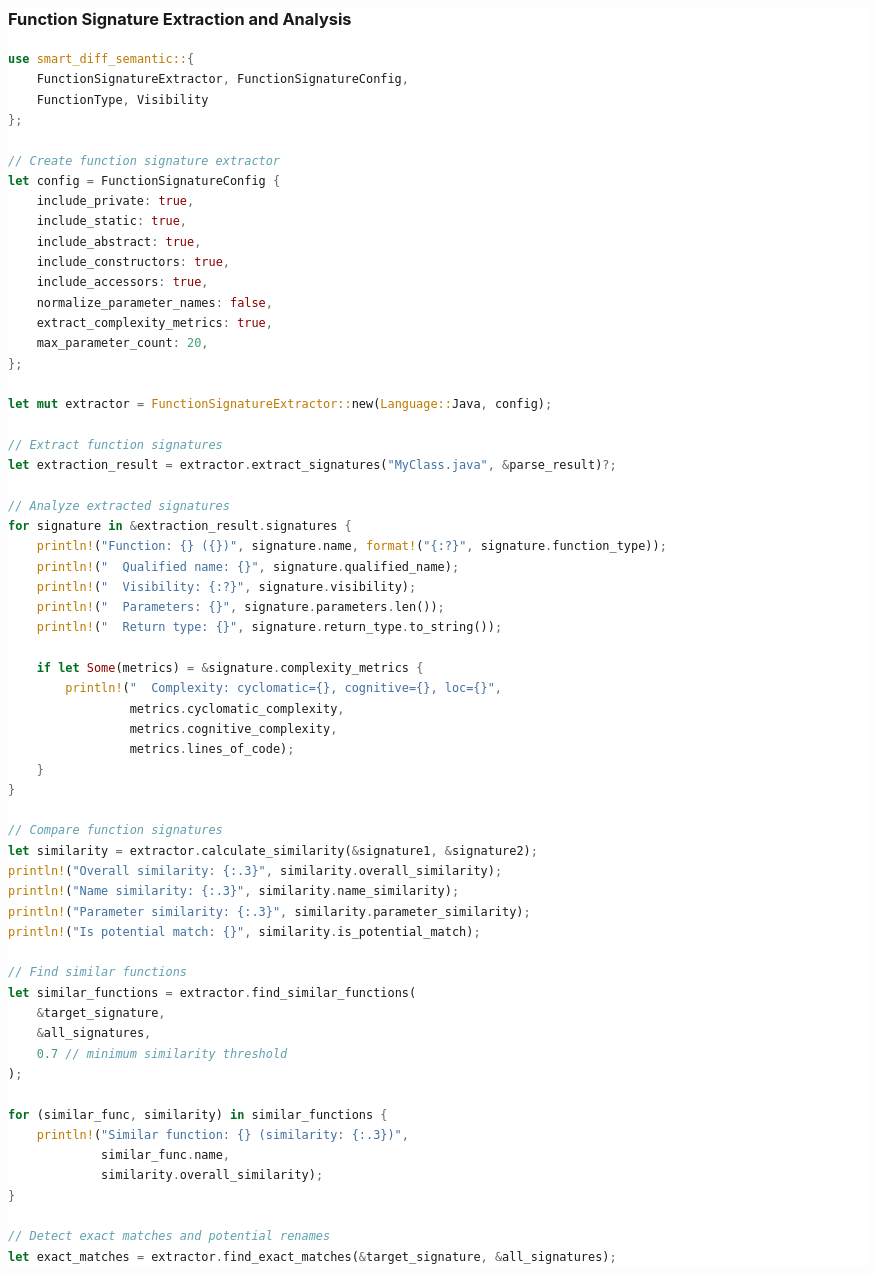 ### Function Signature Extraction and Analysis

```rust
use smart_diff_semantic::{
    FunctionSignatureExtractor, FunctionSignatureConfig,
    FunctionType, Visibility
};

// Create function signature extractor
let config = FunctionSignatureConfig {
    include_private: true,
    include_static: true,
    include_abstract: true,
    include_constructors: true,
    include_accessors: true,
    normalize_parameter_names: false,
    extract_complexity_metrics: true,
    max_parameter_count: 20,
};

let mut extractor = FunctionSignatureExtractor::new(Language::Java, config);

// Extract function signatures
let extraction_result = extractor.extract_signatures("MyClass.java", &parse_result)?;

// Analyze extracted signatures
for signature in &extraction_result.signatures {
    println!("Function: {} ({})", signature.name, format!("{:?}", signature.function_type));
    println!("  Qualified name: {}", signature.qualified_name);
    println!("  Visibility: {:?}", signature.visibility);
    println!("  Parameters: {}", signature.parameters.len());
    println!("  Return type: {}", signature.return_type.to_string());

    if let Some(metrics) = &signature.complexity_metrics {
        println!("  Complexity: cyclomatic={}, cognitive={}, loc={}",
                 metrics.cyclomatic_complexity,
                 metrics.cognitive_complexity,
                 metrics.lines_of_code);
    }
}

// Compare function signatures
let similarity = extractor.calculate_similarity(&signature1, &signature2);
println!("Overall similarity: {:.3}", similarity.overall_similarity);
println!("Name similarity: {:.3}", similarity.name_similarity);
println!("Parameter similarity: {:.3}", similarity.parameter_similarity);
println!("Is potential match: {}", similarity.is_potential_match);

// Find similar functions
let similar_functions = extractor.find_similar_functions(
    &target_signature,
    &all_signatures,
    0.7 // minimum similarity threshold
);

for (similar_func, similarity) in similar_functions {
    println!("Similar function: {} (similarity: {:.3})",
             similar_func.name,
             similarity.overall_similarity);
}

// Detect exact matches and potential renames
let exact_matches = extractor.find_exact_matches(&target_signature, &all_signatures);
```